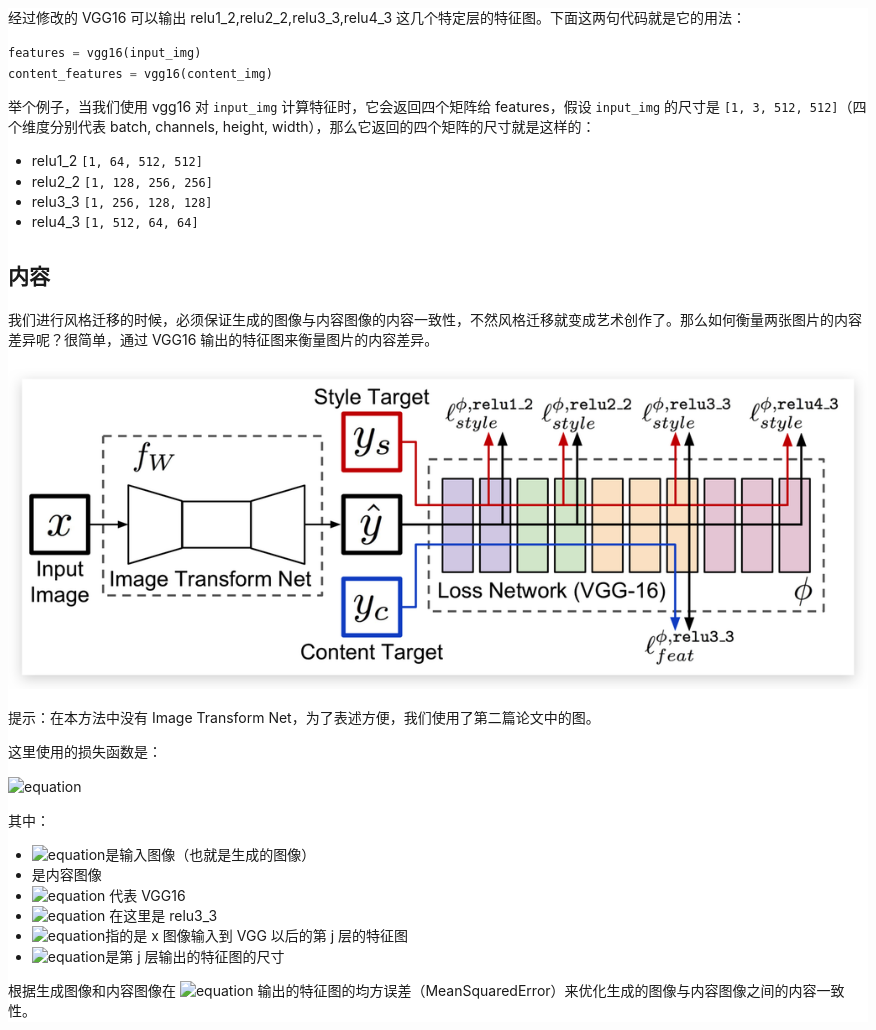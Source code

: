经过修改的 VGG16 可以输出 relu1_2,relu2_2,relu3_3,relu4_3 这几个特定层的特征图。下面这两句代码就是它的用法：

```py
features = vgg16(input_img)
content_features = vgg16(content_img)
```

举个例子，当我们使用 vgg16 对 `input_img` 计算特征时，它会返回四个矩阵给 features，假设 `input_img` 的尺寸是 `[1, 3, 512, 512]`（四个维度分别代表 batch, channels, height, width），那么它返回的四个矩阵的尺寸就是这样的：

* relu1_2 `[1, 64, 512, 512]`
* relu2_2 `[1, 128, 256, 256]`
* relu3_3 `[1, 256, 128, 128]`
* relu4_3 `[1, 512, 64, 64]`

## 内容

我们进行风格迁移的时候，必须保证生成的图像与内容图像的内容一致性，不然风格迁移就变成艺术创作了。那么如何衡量两张图片的内容差异呢？很简单，通过 VGG16 输出的特征图来衡量图片的内容差异。

![](imgs/VGG16.png)

提示：在本方法中没有 Image Transform Net，为了表述方便，我们使用了第二篇论文中的图。

这里使用的损失函数是：

![equation](https://latex.codecogs.com/svg.latex?$$\Large\ell^{\phi,j}_{feat}(\hat{y},y)=\frac{1}{C_jH_jW_j}||\phi_j(\hat{y})-\phi_j(y)||^2_2$$)


其中：

* ![equation](https://latex.codecogs.com/svg.latex?\hat{y})是输入图像（也就是生成的图像）
* ![equation](https://latex.codecogs.com/svg.latex?y)是内容图像
* ![equation](https://latex.codecogs.com/svg.latex?\phi) 代表 VGG16
* ![equation](https://latex.codecogs.com/svg.latex?\j) 在这里是 relu3_3
* ![equation](https://latex.codecogs.com/svg.latex?\phi_j(x))指的是 x 图像输入到 VGG 以后的第 j 层的特征图
* ![equation](https://latex.codecogs.com/svg.latex?C_j\times&space;H_j\times&space;W_j)是第 j 层输出的特征图的尺寸

根据生成图像和内容图像在 ![equation](https://latex.codecogs.com/svg.latex?$\text{relu3\_3}$) 输出的特征图的均方误差（MeanSquaredError）来优化生成的图像与内容图像之间的内容一致性。
